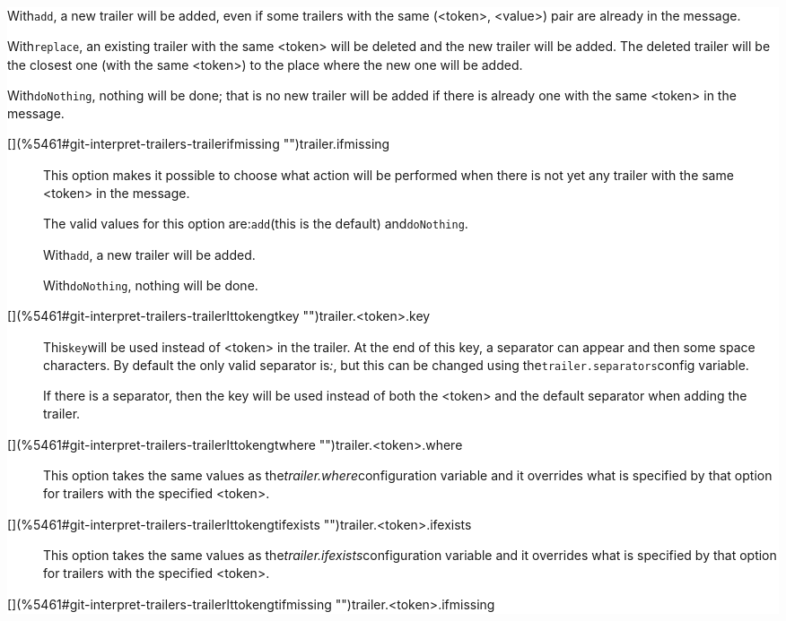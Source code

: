 


With`add`, a new trailer will be added, even if some trailers with the same (&lt;token&gt;, &lt;value&gt;) pair are already in the message.




With`replace`, an existing trailer with the same &lt;token&gt; will be deleted and the new trailer will be added. The deleted trailer will be the closest one (with the same &lt;token&gt;) to the place where the new one will be added.




With`doNothing`, nothing will be done; that is no new trailer will be added if there is already one with the same &lt;token&gt; in the message.


</dd><dt id='git-interpret-trailers-trailerifmissing'>[](%5461#git-interpret-trailers-trailerifmissing "")trailer.ifmissing</dt><dd>

This option makes it possible to choose what action will be performed when there is not yet any trailer with the same &lt;token&gt; in the message.



The valid values for this option are:`add`(this is the default) and`doNothing`.




With`add`, a new trailer will be added.




With`doNothing`, nothing will be done.


</dd><dt id='git-interpret-trailers-trailerlttokengtkey'>[](%5461#git-interpret-trailers-trailerlttokengtkey "")trailer.&lt;token&gt;.key</dt><dd>

This`key`will be used instead of &lt;token&gt; in the trailer. At the end of this key, a separator can appear and then some space characters. By default the only valid separator is<em>:</em>, but this can be changed using the`trailer.separators`config variable.



If there is a separator, then the key will be used instead of both the &lt;token&gt; and the default separator when adding the trailer.


</dd><dt id='git-interpret-trailers-trailerlttokengtwhere'>[](%5461#git-interpret-trailers-trailerlttokengtwhere "")trailer.&lt;token&gt;.where</dt><dd>

This option takes the same values as the<em>trailer.where</em>configuration variable and it overrides what is specified by that option for trailers with the specified &lt;token&gt;.

</dd><dt id='git-interpret-trailers-trailerlttokengtifexists'>[](%5461#git-interpret-trailers-trailerlttokengtifexists "")trailer.&lt;token&gt;.ifexists</dt><dd>

This option takes the same values as the<em>trailer.ifexists</em>configuration variable and it overrides what is specified by that option for trailers with the specified &lt;token&gt;.

</dd><dt id='git-interpret-trailers-trailerlttokengtifmissing'>[](%5461#git-interpret-trailers-trailerlttokengtifmissing "")trailer.&lt;token&gt;.ifmissing</dt><dd>
